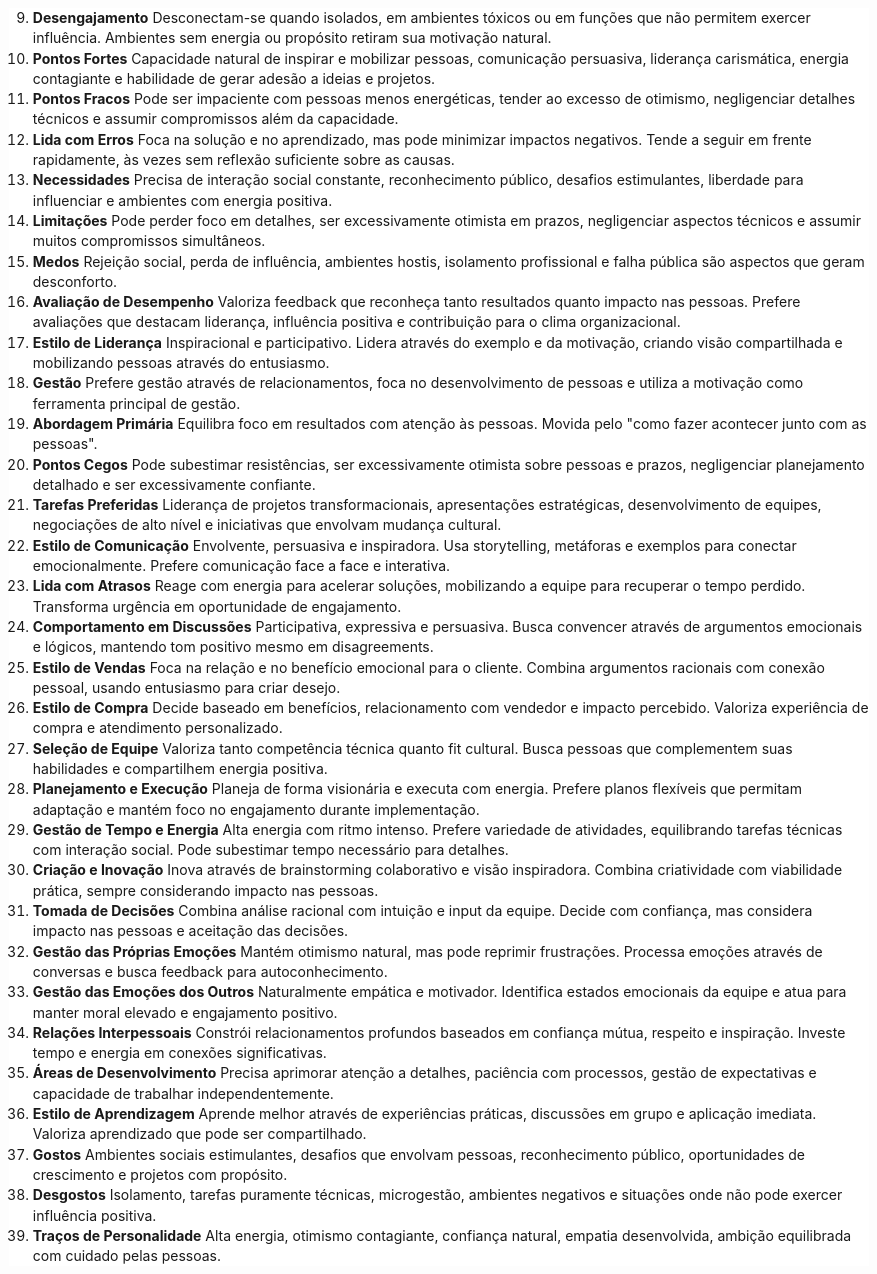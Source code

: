 9. **Desengajamento** Desconectam-se quando isolados, em ambientes tóxicos ou em funções que não permitem exercer influência. Ambientes sem energia ou propósito retiram sua motivação natural.
10. **Pontos Fortes** Capacidade natural de inspirar e mobilizar pessoas, comunicação persuasiva, liderança carismática, energia contagiante e habilidade de gerar adesão a ideias e projetos.
11. **Pontos Fracos** Pode ser impaciente com pessoas menos energéticas, tender ao excesso de otimismo, negligenciar detalhes técnicos e assumir compromissos além da capacidade.
12. **Lida com Erros** Foca na solução e no aprendizado, mas pode minimizar impactos negativos. Tende a seguir em frente rapidamente, às vezes sem reflexão suficiente sobre as causas.
13. **Necessidades** Precisa de interação social constante, reconhecimento público, desafios estimulantes, liberdade para influenciar e ambientes com energia positiva.
14. **Limitações** Pode perder foco em detalhes, ser excessivamente otimista em prazos, negligenciar aspectos técnicos e assumir muitos compromissos simultâneos.
15. **Medos** Rejeição social, perda de influência, ambientes hostis, isolamento profissional e falha pública são aspectos que geram desconforto.
16. **Avaliação de Desempenho** Valoriza feedback que reconheça tanto resultados quanto impacto nas pessoas. Prefere avaliações que destacam liderança, influência positiva e contribuição para o clima organizacional.
17. **Estilo de Liderança** Inspiracional e participativo. Lidera através do exemplo e da motivação, criando visão compartilhada e mobilizando pessoas através do entusiasmo.
18. **Gestão** Prefere gestão através de relacionamentos, foca no desenvolvimento de pessoas e utiliza a motivação como ferramenta principal de gestão.
19. **Abordagem Primária** Equilibra foco em resultados com atenção às pessoas. Movida pelo "como fazer acontecer junto com as pessoas".
20. **Pontos Cegos** Pode subestimar resistências, ser excessivamente otimista sobre pessoas e prazos, negligenciar planejamento detalhado e ser excessivamente confiante.
21. **Tarefas Preferidas** Liderança de projetos transformacionais, apresentações estratégicas, desenvolvimento de equipes, negociações de alto nível e iniciativas que envolvam mudança cultural.
22. **Estilo de Comunicação** Envolvente, persuasiva e inspiradora. Usa storytelling, metáforas e exemplos para conectar emocionalmente. Prefere comunicação face a face e interativa.
23. **Lida com Atrasos** Reage com energia para acelerar soluções, mobilizando a equipe para recuperar o tempo perdido. Transforma urgência em oportunidade de engajamento.
24. **Comportamento em Discussões** Participativa, expressiva e persuasiva. Busca convencer através de argumentos emocionais e lógicos, mantendo tom positivo mesmo em disagreements.
25. **Estilo de Vendas** Foca na relação e no benefício emocional para o cliente. Combina argumentos racionais com conexão pessoal, usando entusiasmo para criar desejo.
26. **Estilo de Compra** Decide baseado em benefícios, relacionamento com vendedor e impacto percebido. Valoriza experiência de compra e atendimento personalizado.
27. **Seleção de Equipe** Valoriza tanto competência técnica quanto fit cultural. Busca pessoas que complementem suas habilidades e compartilhem energia positiva.
28. **Planejamento e Execução** Planeja de forma visionária e executa com energia. Prefere planos flexíveis que permitam adaptação e mantém foco no engajamento durante implementação.
29. **Gestão de Tempo e Energia** Alta energia com ritmo intenso. Prefere variedade de atividades, equilibrando tarefas técnicas com interação social. Pode subestimar tempo necessário para detalhes.
30. **Criação e Inovação** Inova através de brainstorming colaborativo e visão inspiradora. Combina criatividade com viabilidade prática, sempre considerando impacto nas pessoas.
31. **Tomada de Decisões** Combina análise racional com intuição e input da equipe. Decide com confiança, mas considera impacto nas pessoas e aceitação das decisões.
32. **Gestão das Próprias Emoções** Mantém otimismo natural, mas pode reprimir frustrações. Processa emoções através de conversas e busca feedback para autoconhecimento.
33. **Gestão das Emoções dos Outros** Naturalmente empática e motivador. Identifica estados emocionais da equipe e atua para manter moral elevado e engajamento positivo.
34. **Relações Interpessoais** Constrói relacionamentos profundos baseados em confiança mútua, respeito e inspiração. Investe tempo e energia em conexões significativas.
35. **Áreas de Desenvolvimento** Precisa aprimorar atenção a detalhes, paciência com processos, gestão de expectativas e capacidade de trabalhar independentemente.
36. **Estilo de Aprendizagem** Aprende melhor através de experiências práticas, discussões em grupo e aplicação imediata. Valoriza aprendizado que pode ser compartilhado.
37. **Gostos** Ambientes sociais estimulantes, desafios que envolvam pessoas, reconhecimento público, oportunidades de crescimento e projetos com propósito.
38. **Desgostos** Isolamento, tarefas puramente técnicas, microgestão, ambientes negativos e situações onde não pode exercer influência positiva.
39. **Traços de Personalidade** Alta energia, otimismo contagiante, confiança natural, empatia desenvolvida, ambição equilibrada com cuidado pelas pessoas.